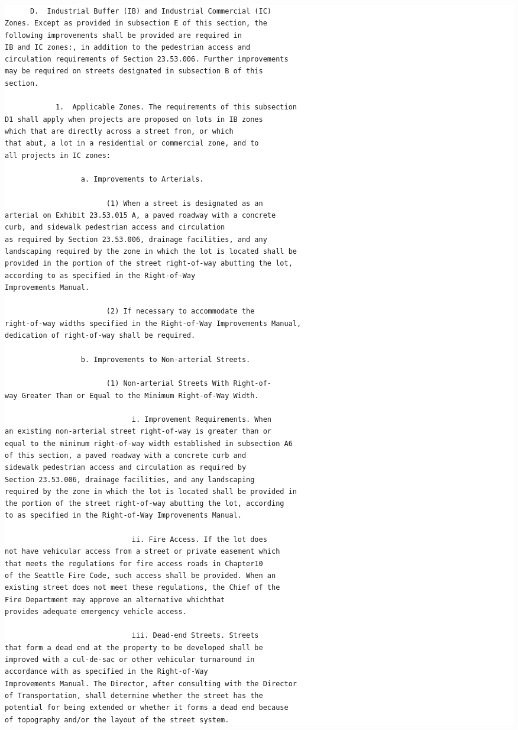           D.  Industrial Buffer (IB) and Industrial Commercial (IC)  
    Zones. Except as provided in subsection E of this section, the  
    following improvements shall be provided are required in  
    IB and IC zones:, in addition to the pedestrian access and  
    circulation requirements of Section 23.53.006. Further improvements  
    may be required on streets designated in subsection B of this  
    section.  
  
                1.  Applicable Zones. The requirements of this subsection  
    D1 shall apply when projects are proposed on lots in IB zones  
    which that are directly across a street from, or which  
    that abut, a lot in a residential or commercial zone, and to  
    all projects in IC zones:  
  
                      a. Improvements to Arterials.  
  
                            (1) When a street is designated as an  
    arterial on Exhibit 23.53.015 A, a paved roadway with a concrete  
    curb, and sidewalk pedestrian access and circulation  
    as required by Section 23.53.006, drainage facilities, and any  
    landscaping required by the zone in which the lot is located shall be  
    provided in the portion of the street right-of-way abutting the lot,  
    according to as specified in the Right-of-Way  
    Improvements Manual.  
  
                            (2) If necessary to accommodate the  
    right-of-way widths specified in the Right-of-Way Improvements Manual,  
    dedication of right-of-way shall be required.  
  
                      b. Improvements to Non-arterial Streets.  
  
                            (1) Non-arterial Streets With Right-of-  
    way Greater Than or Equal to the Minimum Right-of-Way Width.  
  
                                  i. Improvement Requirements. When  
    an existing non-arterial street right-of-way is greater than or  
    equal to the minimum right-of-way width established in subsection A6  
    of this section, a paved roadway with a concrete curb and  
    sidewalk pedestrian access and circulation as required by  
    Section 23.53.006, drainage facilities, and any landscaping  
    required by the zone in which the lot is located shall be provided in  
    the portion of the street right-of-way abutting the lot, according  
    to as specified in the Right-of-Way Improvements Manual.  
  
                                  ii. Fire Access. If the lot does  
    not have vehicular access from a street or private easement which  
    that meets the regulations for fire access roads in Chapter10  
    of the Seattle Fire Code, such access shall be provided. When an  
    existing street does not meet these regulations, the Chief of the  
    Fire Department may approve an alternative whichthat  
    provides adequate emergency vehicle access.  
  
                                  iii. Dead-end Streets. Streets  
    that form a dead end at the property to be developed shall be  
    improved with a cul-de-sac or other vehicular turnaround in  
    accordance with as specified in the Right-of-Way  
    Improvements Manual. The Director, after consulting with the Director  
    of Transportation, shall determine whether the street has the  
    potential for being extended or whether it forms a dead end because  
    of topography and/or the layout of the street system.  
  